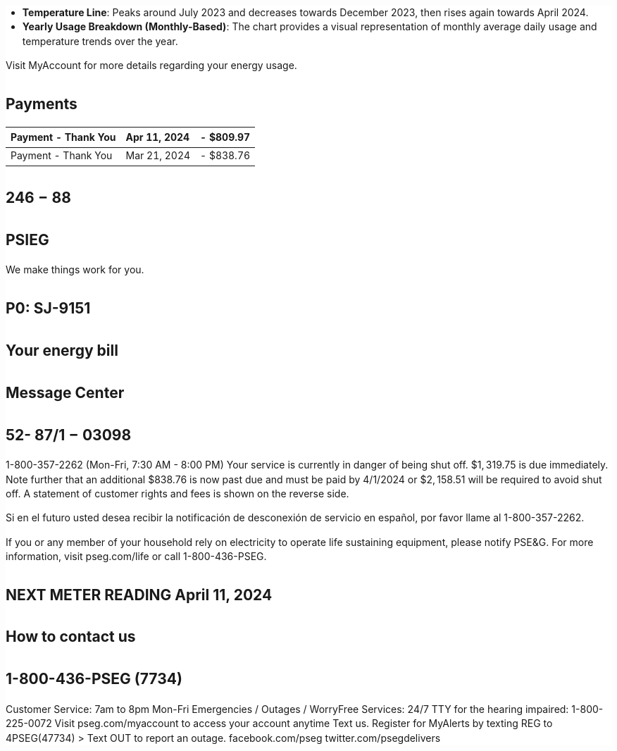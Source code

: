 - **Temperature Line**: Peaks around July 2023 and decreases towards December 2023, then rises again towards April 2024.
- **Yearly Usage Breakdown (Monthly-Based)**: The chart provides a visual representation of monthly average daily usage and temperature trends over the year.

Visit MyAccount for more details regarding your energy usage.

## Payments

| Payment - Thank You | Apr 11, 2024 | - $\$ 809.97$ |
| :-- | :-- | :-- |
| Payment - Thank You | Mar 21, 2024 | - $\$ 838.76$ |

## $246-88$

## PSIEG

We make things work for you.

## P0: SJ-9151

## Your energy bill

## Message Center

## 52- $87 / 1-03098$

1-800-357-2262 (Mon-Fri, 7:30 AM - 8:00 PM)
Your service is currently in danger of being shut off. $\$ 1,319.75$ is due immediately. Note further that an additional $\$ 838.76$ is now past due and must be paid by $4 / 1 / 2024$ or $\$ 2,158.51$ will be required to avoid shut off. A statement of customer rights and fees is shown on the reverse side.

Si en el futuro usted desea recibir la notificación de desconexión de servicio en español, por favor llame al 1-800-357-2262.

If you or any member of your household rely on electricity to operate life sustaining equipment, please notify PSE\&G. For more information, visit pseg.com/life or call 1-800-436-PSEG.

## NEXT METER READING April 11, 2024

## How to contact us

## 1-800-436-PSEG (7734)

Customer Service: 7am to 8pm Mon-Fri
Emergencies / Outages / WorryFree Services: 24/7
TTY for the hearing impaired: 1-800-225-0072
Visit pseg.com/myaccount to access your account anytime
Text us. Register for MyAlerts by texting REG to 4PSEG(47734)
$>$ Text OUT to report an outage.
facebook.com/pseg
twitter.com/psegdelivers
